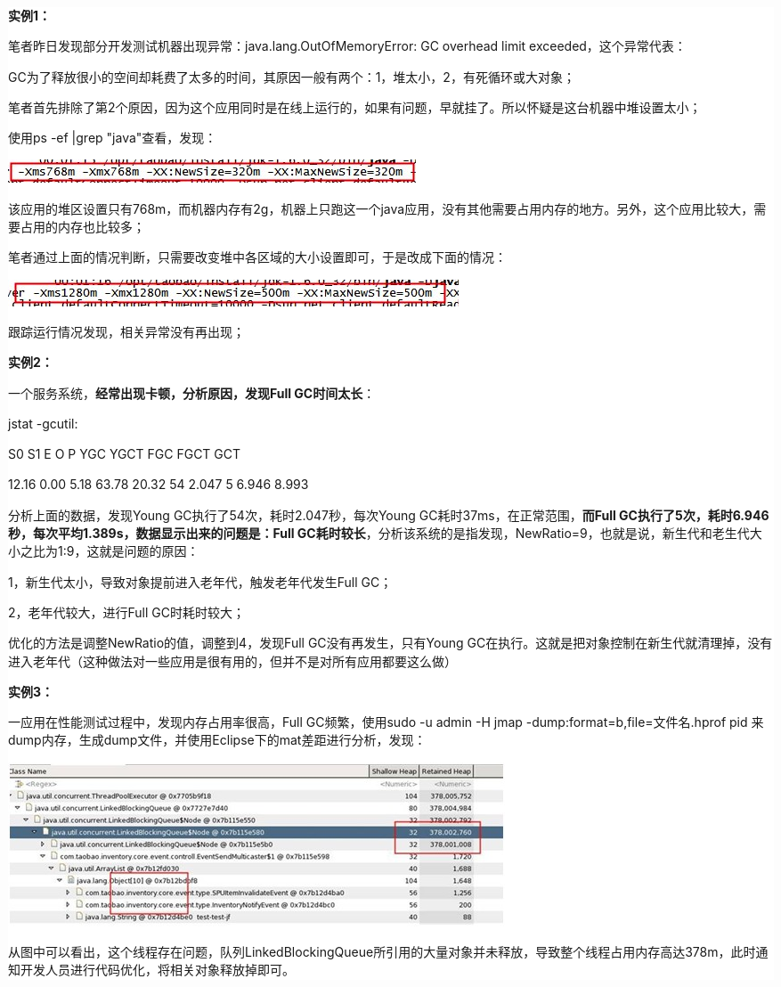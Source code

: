 **实例1：**

笔者昨日发现部分开发测试机器出现异常：java.lang.OutOfMemoryError: GC overhead limit exceeded，这个异常代表：

GC为了释放很小的空间却耗费了太多的时间，其原因一般有两个：1，堆太小，2，有死循环或大对象；

笔者首先排除了第2个原因，因为这个应用同时是在线上运行的，如果有问题，早就挂了。所以怀疑是这台机器中堆设置太小；

使用ps -ef |grep "java"查看，发现：

 ![af00bbf9-50dc-3127-a917-e78aced45e01](Study/复习/02-BAT面试题汇总及详解(进大厂必看)/BAT面试题汇总及详解(进大厂必看)_子文档/JVM性能调优.assets/af00bbf9-50dc-3127-a917-e78aced45e01.png)

 

该应用的堆区设置只有768m，而机器内存有2g，机器上只跑这一个java应用，没有其他需要占用内存的地方。另外，这个应用比较大，需要占用的内存也比较多；

笔者通过上面的情况判断，只需要改变堆中各区域的大小设置即可，于是改成下面的情况：

 

 ![196da884-1c12-3b4e-9d5a-08300587d5e4](Study/复习/02-BAT面试题汇总及详解(进大厂必看)/BAT面试题汇总及详解(进大厂必看)_子文档/JVM性能调优.assets/196da884-1c12-3b4e-9d5a-08300587d5e4.png)

跟踪运行情况发现，相关异常没有再出现；

 

**实例2：**

一个服务系统，**经常出现卡顿，分析原因，发现Full GC时间太长**：

jstat -gcutil:

S0   S1   E   O    P     YGC YGCT FGC FGCT  GCT

12.16 0.00 5.18 63.78 20.32  54  2.047 5   6.946  8.993 

分析上面的数据，发现Young GC执行了54次，耗时2.047秒，每次Young GC耗时37ms，在正常范围，**而Full GC执行了5次，耗时6.946秒，每次平均1.389s，数据显示出来的问题是：Full GC耗时较长**，分析该系统的是指发现，NewRatio=9，也就是说，新生代和老生代大小之比为1:9，这就是问题的原因：

1，新生代太小，导致对象提前进入老年代，触发老年代发生Full GC；

2，老年代较大，进行Full GC时耗时较大；

优化的方法是调整NewRatio的值，调整到4，发现Full GC没有再发生，只有Young GC在执行。这就是把对象控制在新生代就清理掉，没有进入老年代（这种做法对一些应用是很有用的，但并不是对所有应用都要这么做）

 

**实例3：**

一应用在性能测试过程中，发现内存占用率很高，Full GC频繁，使用sudo -u admin -H  jmap -dump:format=b,file=文件名.hprof pid 来dump内存，生成dump文件，并使用Eclipse下的mat差距进行分析，发现：


 ![a61f0f4e-9d89-35a9-b7c9-501b52b2de08](Study/复习/02-BAT面试题汇总及详解(进大厂必看)/BAT面试题汇总及详解(进大厂必看)_子文档/JVM性能调优.assets/a61f0f4e-9d89-35a9-b7c9-501b52b2de08.png)

从图中可以看出，这个线程存在问题，队列LinkedBlockingQueue所引用的大量对象并未释放，导致整个线程占用内存高达378m，此时通知开发人员进行代码优化，将相关对象释放掉即可。